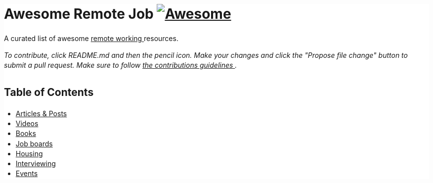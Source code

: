 <h1>
 Awesome Remote Job
 <a href="https://github.com/sindresorhus/awesome">
  <img alt="Awesome" src="https://cdn.rawgit.com/sindresorhus/awesome/d7305f38d29fed78fa85652e3a63e154dd8e8829/media/badge.svg"/>
 </a>
</h1>
<p>
 A curated list of awesome
 <a href="https://en.wikipedia.org/wiki/Telecommuting">
  remote working
 </a>
 resources.
</p>
<p>
 <em>
  To contribute, click README.md and then the pencil icon. Make your changes and click the "Propose file change" button to submit a pull request. Make sure to follow
  <a href="CONTRIBUTING.md">
   the contributions guidelines
  </a>
  .
 </em>
</p>
<h2>
 Table of Contents
</h2>

<ul>
 <li>
  <a href="#articles--posts">
   Articles & Posts
  </a>
 </li>
 <li>
  <a href="#videos">
   Videos
  </a>
 </li>
 <li>
  <a href="#books">
   Books
  </a>
 </li>
 <li>
  <a href="#job-boards">
   Job boards
  </a>
 </li>
 <li>
  <a href="#housing">
   Housing
  </a>
 </li>
 <li>
  <a href="#interviewing">
   Interviewing
  </a>
 </li>
 <li>
  <a href="#events">
   Events
  </a>
 </li>